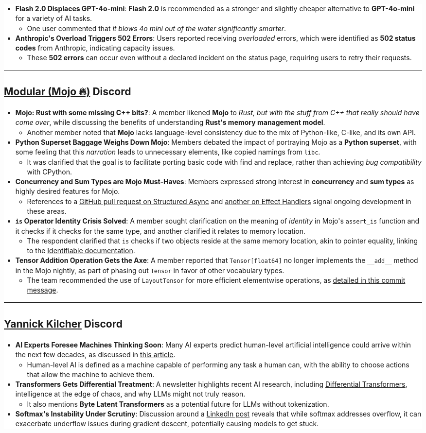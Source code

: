 - **Flash 2.0 Displaces GPT-4o-mini**: **Flash 2.0** is recommended as a stronger and slightly cheaper alternative to **GPT-4o-mini** for a variety of AI tasks.
   - One user commented that *it blows 4o mini out of the water significantly smarter*.
- **Anthropic's Overload Triggers 502 Errors**: Users reported receiving *overloaded* errors, which were identified as **502 status codes** from Anthropic, indicating capacity issues.
   - These **502 errors** can occur even without a declared incident on the status page, requiring users to retry their requests.



---



## [Modular (Mojo 🔥)](https://discord.com/channels/1087530497313357884) Discord

- **Mojo: Rust with some missing C++ bits?**: A member likened **Mojo** to *Rust, but with the stuff from C++ that really should have come over*, while discussing the benefits of understanding **Rust's memory management model**.
   - Another member noted that **Mojo** lacks language-level consistency due to the mix of Python-like, C-like, and its own API.
- **Python Superset Baggage Weighs Down Mojo**: Members debated the impact of portraying Mojo as a **Python superset**, with some feeling that this *narration* leads to unnecessary elements, like copied namings from `libc`.
   - It was clarified that the goal is to facilitate porting basic code with find and replace, rather than achieving *bug compatibility* with CPython.
- **Concurrency and Sum Types are Mojo Must-Haves**: Members expressed strong interest in **concurrency** and **sum types** as highly desired features for Mojo.
   - References to a [GitHub pull request on Structured Async](https://github.com/modular/max/pull/3945) and [another on Effect Handlers](https://github.com/modular/max/pull/3946) signal ongoing development in these areas.
- **`is` Operator Identity Crisis Solved**: A member sought clarification on the meaning of *identity* in Mojo's `assert_is` function and it checks if it checks for the same type, and another clarified it relates to memory location.
   - The respondent clarified that `is` checks if two objects reside at the same memory location, akin to pointer equality, linking to the [Identifiable documentation](https://docs.modular.com/mojo/stdlib/builtin/identifiable/Identifiable/).
- **Tensor Addition Operation Gets the Axe**: A member reported that `Tensor[float64]` no longer implements the `__add__` method in the Mojo nightly, as part of phasing out `Tensor` in favor of other vocabulary types.
   - The team recommended the use of `LayoutTensor` for more efficient elementwise operations, as [detailed in this commit message](https://github.com/modularml/mojo/commit/SOME_COMMIT_HASH).



---



## [Yannick Kilcher](https://discord.com/channels/714501525455634453) Discord

- **AI Experts Foresee Machines Thinking Soon**: Many AI experts predict human-level artificial intelligence could arrive within the next few decades, as discussed in [this article](https://ourworldindata.org/ai-timelines).
   - Human-level AI is defined as a machine capable of performing any task a human can, with the ability to choose actions that allow the machine to achieve them.
- **Transformers Gets Differential Treatment**: A newsletter highlights recent AI research, including [Differential Transformers](https://mail.bycloud.ai/), intelligence at the edge of chaos, and why LLMs might not truly reason.
   - It also mentions **Byte Latent Transformers** as a potential future for LLMs without tokenization.
- **Softmax's Instability Under Scrutiny**: Discussion around a [LinkedIn post](https://www.linkedin.com/posts/damienbenveniste_the-softmax-transform-might-be-one-of-the-activity-7301720641559269377-gDdQ) reveals that while softmax addresses overflow, it can exacerbate underflow issues during gradient descent, potentially causing models to get stuck.